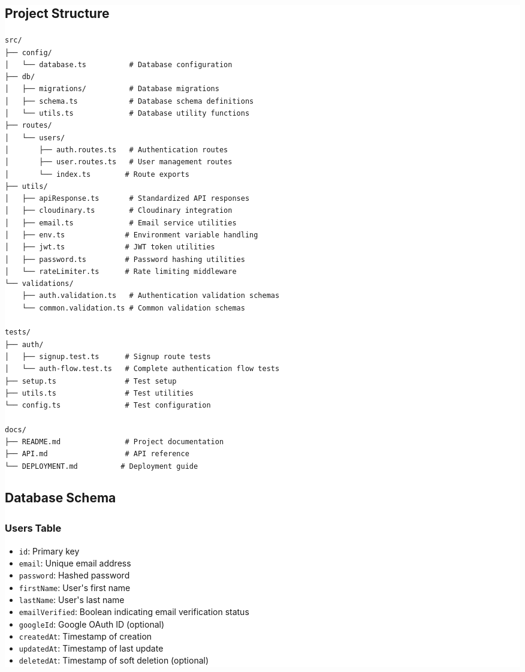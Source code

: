 ## Project Structure

```
src/
├── config/
│   └── database.ts          # Database configuration
├── db/
│   ├── migrations/          # Database migrations
│   ├── schema.ts            # Database schema definitions
│   └── utils.ts             # Database utility functions
├── routes/
│   └── users/
│       ├── auth.routes.ts   # Authentication routes
│       ├── user.routes.ts   # User management routes
│       └── index.ts        # Route exports
├── utils/
│   ├── apiResponse.ts       # Standardized API responses
│   ├── cloudinary.ts        # Cloudinary integration
│   ├── email.ts             # Email service utilities
│   ├── env.ts              # Environment variable handling
│   ├── jwt.ts              # JWT token utilities
│   ├── password.ts         # Password hashing utilities
│   └── rateLimiter.ts      # Rate limiting middleware
└── validations/
    ├── auth.validation.ts   # Authentication validation schemas
    └── common.validation.ts # Common validation schemas

tests/
├── auth/
│   ├── signup.test.ts      # Signup route tests
│   └── auth-flow.test.ts   # Complete authentication flow tests
├── setup.ts                # Test setup
├── utils.ts                # Test utilities
└── config.ts               # Test configuration

docs/
├── README.md               # Project documentation
├── API.md                  # API reference
└── DEPLOYMENT.md          # Deployment guide
```

## Database Schema

### Users Table

- `id`: Primary key
- `email`: Unique email address
- `password`: Hashed password
- `firstName`: User's first name
- `lastName`: User's last name
- `emailVerified`: Boolean indicating email verification status
- `googleId`: Google OAuth ID (optional)
- `createdAt`: Timestamp of creation
- `updatedAt`: Timestamp of last update
- `deletedAt`: Timestamp of soft deletion (optional)
